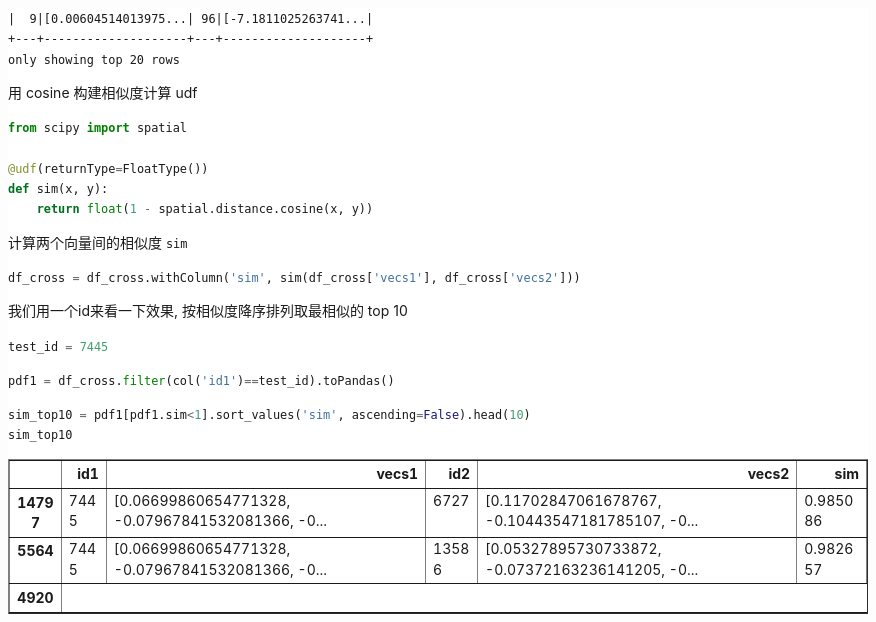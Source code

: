     |  9|[0.00604514013975...| 96|[-7.1811025263741...|
    +---+--------------------+---+--------------------+
    only showing top 20 rows
    


用 cosine 构建相似度计算 udf


```python
from scipy import spatial

@udf(returnType=FloatType())
def sim(x, y):
    return float(1 - spatial.distance.cosine(x, y))
```

计算两个向量间的相似度 `sim`


```python
df_cross = df_cross.withColumn('sim', sim(df_cross['vecs1'], df_cross['vecs2']))
```

我们用一个id来看一下效果, 按相似度降序排列取最相似的 top 10


```python
test_id = 7445
```


```python
pdf1 = df_cross.filter(col('id1')==test_id).toPandas()
```


```python
sim_top10 = pdf1[pdf1.sim<1].sort_values('sim', ascending=False).head(10)
sim_top10
```

<table border="1" class="dataframe">
  <thead>
    <tr style="text-align: right;">
      <th></th>
      <th>id1</th>
      <th>vecs1</th>
      <th>id2</th>
      <th>vecs2</th>
      <th>sim</th>
    </tr>
  </thead>
  <tbody>
    <tr>
      <th>14797</th>
      <td>7445</td>
      <td>[0.06699860654771328, -0.07967841532081366, -0...</td>
      <td>6727</td>
      <td>[0.11702847061678767, -0.10443547181785107, -0...</td>
      <td>0.985086</td>
    </tr>
    <tr>
      <th>5564</th>
      <td>7445</td>
      <td>[0.06699860654771328, -0.07967841532081366, -0...</td>
      <td>13586</td>
      <td>[0.05327895730733872, -0.07372163236141205, -0...</td>
      <td>0.982657</td>
    </tr>
    <tr>
      <th>4920</th>